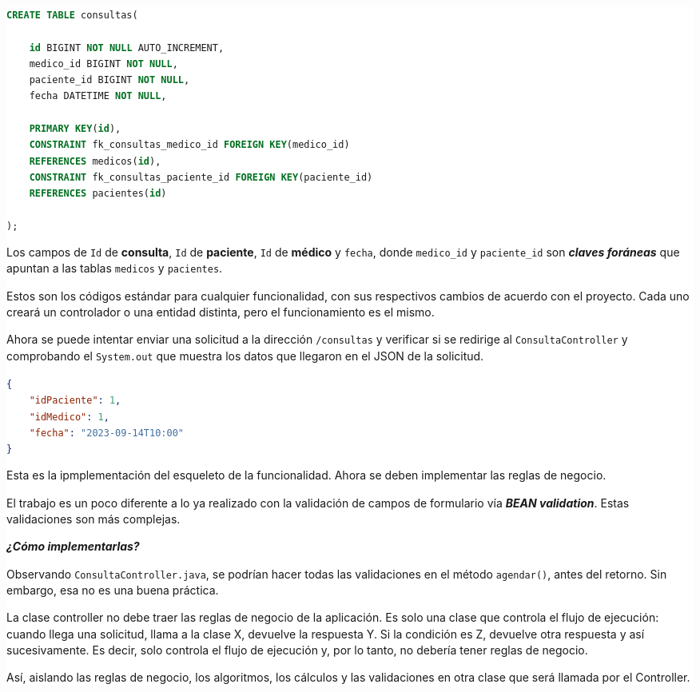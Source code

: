 ```sql
CREATE TABLE consultas(

    id BIGINT NOT NULL AUTO_INCREMENT,
    medico_id BIGINT NOT NULL,
    paciente_id BIGINT NOT NULL,
    fecha DATETIME NOT NULL,

    PRIMARY KEY(id),
    CONSTRAINT fk_consultas_medico_id FOREIGN KEY(medico_id)
    REFERENCES medicos(id),
    CONSTRAINT fk_consultas_paciente_id FOREIGN KEY(paciente_id)
    REFERENCES pacientes(id)

);
```

Los campos de `Id` de **consulta**, `Id` de **paciente**, `Id` de **médico** y
`fecha`, donde `medico_id` y `paciente_id` son ***claves foráneas*** que apuntan
a las tablas `medicos` y `pacientes`.

Estos son los códigos estándar para cualquier funcionalidad, con sus respectivos
cambios de acuerdo con el proyecto. Cada uno creará un controlador o una entidad
distinta, pero el funcionamiento es el mismo.

Ahora se puede intentar enviar una solicitud a la dirección `/consultas` y
verificar si se redirige al `ConsultaController` y comprobando el `System.out`
que muestra los datos que llegaron en el JSON de la solicitud.

```json
{
    "idPaciente": 1,
    "idMedico": 1,
    "fecha": "2023-09-14T10:00"
}
```

Esta es la ipmplementación del esqueleto de la funcionalidad. Ahora se deben
implementar las reglas de negocio.

El trabajo es un poco diferente a lo ya realizado con la validación de campos
de formulario vía ***BEAN validation***. Estas validaciones son más complejas.

***¿Cómo implementarlas?***

Observando `ConsultaController.java`, se podrían hacer todas las validaciones
en el método `agendar()`, antes del retorno. Sin embargo, esa no es una buena
práctica.

La clase controller no debe traer las reglas de negocio de la aplicación.
Es solo una clase que controla el flujo de ejecución: cuando llega una solicitud,
llama a la clase X, devuelve la respuesta Y. Si la condición es Z, devuelve otra
respuesta y así sucesivamente. Es decir, solo controla el flujo de ejecución y,
por lo tanto, no debería tener reglas de negocio.

Así, aislando las reglas de negocio, los algoritmos, los cálculos y las
validaciones en otra clase que será llamada por el Controller.
